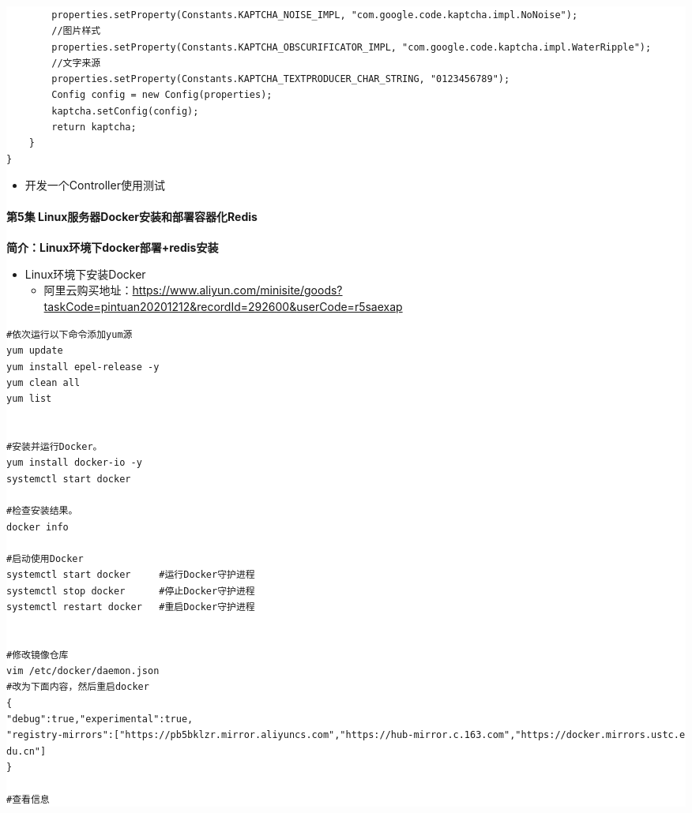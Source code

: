 ```
        properties.setProperty(Constants.KAPTCHA_NOISE_IMPL, "com.google.code.kaptcha.impl.NoNoise");
        //图片样式
        properties.setProperty(Constants.KAPTCHA_OBSCURIFICATOR_IMPL, "com.google.code.kaptcha.impl.WaterRipple");
        //文字来源
        properties.setProperty(Constants.KAPTCHA_TEXTPRODUCER_CHAR_STRING, "0123456789");
        Config config = new Config(properties);
        kaptcha.setConfig(config);
        return kaptcha;
    }
}

```

* 开发一个Controller使用测试

















#### 第5集 Linux服务器Docker安装和部署容器化Redis

**简介：Linux环境下docker部署+redis安装**

* Linux环境下安装Docker
  * 阿里云购买地址：https://www.aliyun.com/minisite/goods?taskCode=pintuan20201212&recordId=292600&userCode=r5saexap

```
#依次运行以下命令添加yum源
yum update
yum install epel-release -y
yum clean all
yum list


#安装并运行Docker。
yum install docker-io -y
systemctl start docker

#检查安装结果。
docker info

#启动使用Docker
systemctl start docker     #运行Docker守护进程
systemctl stop docker      #停止Docker守护进程
systemctl restart docker   #重启Docker守护进程


#修改镜像仓库
vim /etc/docker/daemon.json
#改为下面内容，然后重启docker
{
"debug":true,"experimental":true,
"registry-mirrors":["https://pb5bklzr.mirror.aliyuncs.com","https://hub-mirror.c.163.com","https://docker.mirrors.ustc.edu.cn"]
}

#查看信息
```